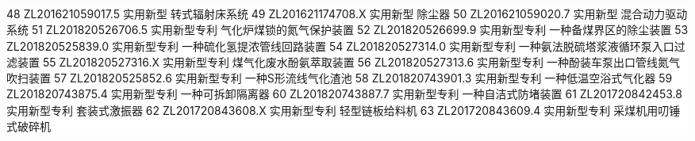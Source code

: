 48
ZL201621059017.5
实用新型
转式辐射床系统
49
ZL201621174708.X
实用新型
除尘器
50
ZL201621059020.7
实用新型
混合动力驱动系统
51
ZL201820526706.5
实用新型专利
气化炉煤锁的氮气保护装置
52
ZL201820526699.9
实用新型专利
一种备煤界区的除尘装置
53
ZL201820525839.0
实用新型专利
一种硫化氢提浓管线回路装置
54
ZL201820527314.0
实用新型专利
一种氨法脱硫塔浆液循环泵入口过滤装置
55
ZL201820527316.X
实用新型专利
煤气化废水酚氨萃取装置
56
ZL201820527313.6
实用新型专利
一种酚装车泵出口管线氮气吹扫装置
57
ZL201820525852.6
实用新型专利
一种S形流线气化渣池
58
ZL201820743901.3
实用新型专利
一种低温空浴式气化器
59
ZL201820743875.4
实用新型专利
一种可拆卸隔离器
60
ZL201820743887.7
实用新型专利
一种自洁式防堵装置
61
ZL201720842453.8
实用新型专利
套装式激振器
62
ZL201720843608.X
实用新型专利
轻型链板给料机
63
ZL201720843609.4
实用新型专利
采煤机用叨锤式破碎机